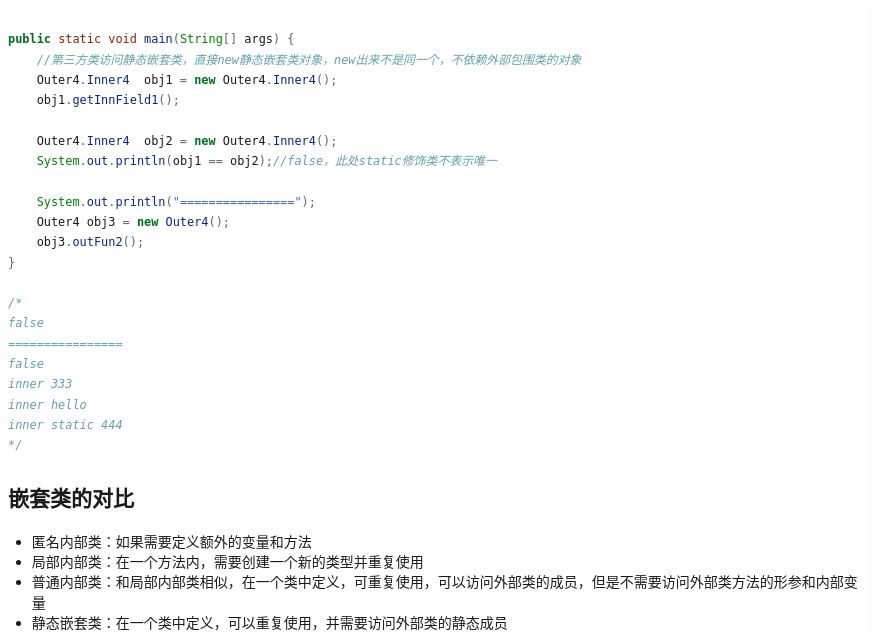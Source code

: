   ~~~java
  
  public static void main(String[] args) {
      //第三方类访问静态嵌套类，直接new静态嵌套类对象，new出来不是同一个，不依赖外部包围类的对象
      Outer4.Inner4  obj1 = new Outer4.Inner4();
      obj1.getInnField1();
  
      Outer4.Inner4  obj2 = new Outer4.Inner4();
      System.out.println(obj1 == obj2);//false，此处static修饰类不表示唯一
  
      System.out.println("================");
      Outer4 obj3 = new Outer4();
      obj3.outFun2();
  }
  
  /*
  false
  ================
  false
  inner 333
  inner hello
  inner static 444
  */
  ~~~



## 嵌套类的对比

* 匿名内部类：如果需要定义额外的变量和方法
* 局部内部类：在一个方法内，需要创建一个新的类型并重复使用
* 普通内部类：和局部内部类相似，在一个类中定义，可重复使用，可以访问外部类的成员，但是不需要访问外部类方法的形参和内部变量
* 静态嵌套类：在一个类中定义，可以重复使用，并需要访问外部类的静态成员

